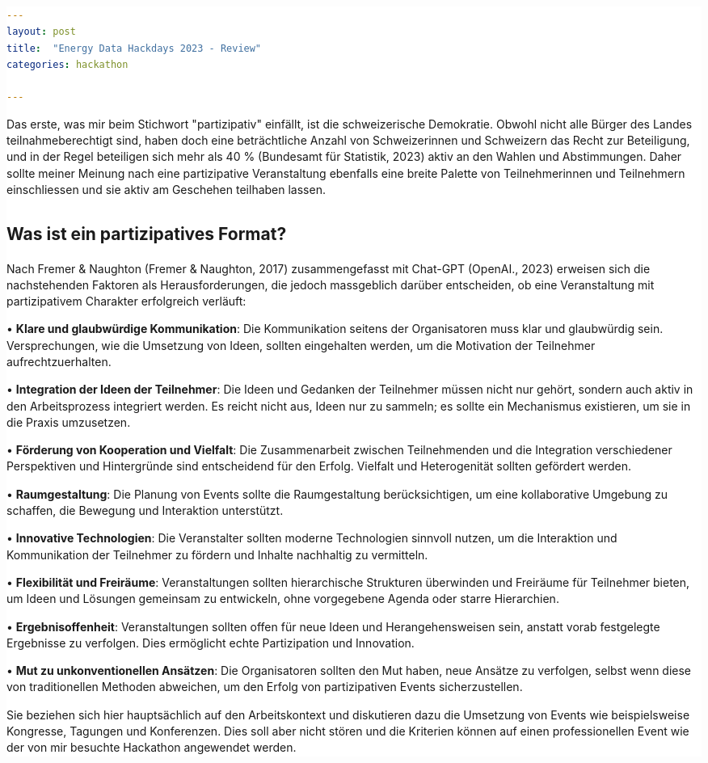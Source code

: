 ```yaml
---
layout: post
title:  "Energy Data Hackdays 2023 - Review"
categories: hackathon 

---
```




Das erste, was mir beim Stichwort "partizipativ" einfällt, ist die schweizerische Demokratie. Obwohl nicht alle Bürger des Landes teilnahmeberechtigt sind, haben doch eine beträchtliche Anzahl von Schweizerinnen und Schweizern das Recht zur Beteiligung, und in der Regel beteiligen sich mehr als 40 % (Bundesamt für Statistik, 2023) aktiv an den Wahlen und Abstimmungen. Daher sollte meiner Meinung nach eine partizipative Veranstaltung ebenfalls eine breite Palette von Teilnehmerinnen und Teilnehmern einschliessen und sie aktiv am Geschehen teilhaben lassen.

## Was ist ein partizipatives Format?

Nach Fremer & Naughton (Fremer & Naughton, 2017) zusammengefasst mit Chat-GPT (OpenAI., 2023) erweisen sich die nachstehenden Faktoren als Herausforderungen, die jedoch massgeblich darüber entscheiden, ob eine Veranstaltung mit partizipativem Charakter erfolgreich verläuft:

• **Klare und glaubwürdige Kommunikation**: Die Kommunikation seitens der Organisatoren muss klar und glaubwürdig sein. Versprechungen, wie die Umsetzung von Ideen, sollten eingehalten werden, um die Motivation der Teilnehmer aufrechtzuerhalten.

• **Integration der Ideen der Teilnehmer**: Die Ideen und Gedanken der Teilnehmer müssen nicht nur gehört, sondern auch aktiv in den Arbeitsprozess integriert werden. Es reicht nicht aus, Ideen nur zu sammeln; es sollte ein Mechanismus existieren, um sie in die Praxis umzusetzen.

• **Förderung von Kooperation und Vielfalt**: Die Zusammenarbeit zwischen Teilnehmenden und die Integration verschiedener Perspektiven und Hintergründe sind entscheidend für den Erfolg. Vielfalt und Heterogenität sollten gefördert werden.

• **Raumgestaltung**: Die Planung von Events sollte die Raumgestaltung berücksichtigen, um eine kollaborative Umgebung zu schaffen, die Bewegung und Interaktion unterstützt.

• **Innovative Technologien**: Die Veranstalter sollten moderne Technologien sinnvoll nutzen, um die Interaktion und Kommunikation der Teilnehmer zu fördern und Inhalte nachhaltig zu vermitteln.

• **Flexibilität und Freiräume**: Veranstaltungen sollten hierarchische Strukturen überwinden und Freiräume für Teilnehmer bieten, um Ideen und Lösungen gemeinsam zu entwickeln, ohne vorgegebene Agenda oder starre Hierarchien.

• **Ergebnisoffenheit**: Veranstaltungen sollten offen für neue Ideen und Herangehensweisen sein, anstatt vorab festgelegte Ergebnisse zu verfolgen. Dies ermöglicht echte Partizipation und Innovation.

• **Mut zu unkonventionellen Ansätzen**: Die Organisatoren sollten den Mut haben, neue Ansätze zu verfolgen, selbst wenn diese von traditionellen Methoden abweichen, um den Erfolg von partizipativen Events sicherzustellen.

Sie beziehen sich hier hauptsächlich auf den Arbeitskontext und diskutieren dazu die Umsetzung von Events wie beispielsweise Kongresse, Tagungen und Konferenzen. Dies soll aber nicht stören und die Kriterien können auf einen professionellen Event wie der von mir besuchte Hackathon angewendet werden.
